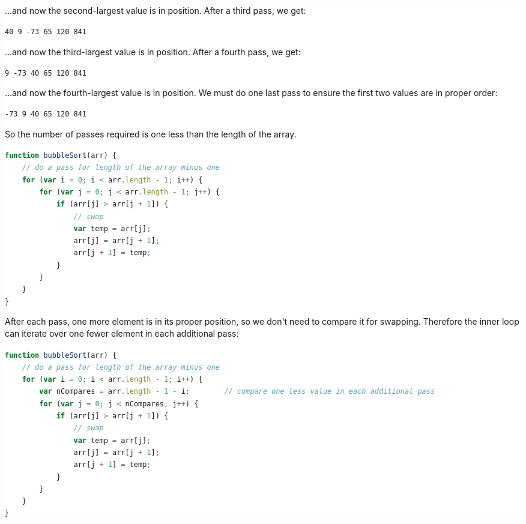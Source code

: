 ...and now the second-largest value is in position. After a third pass, we get:

```
40 9 -73 65 120 841
```

...and now the third-largest value is in position. After a fourth pass, we get:

```
9 -73 40 65 120 841
```

...and now the fourth-largest value is in position. We must do one last pass to ensure the first two values are in proper order:

```
-73 9 40 65 120 841
```

So the number of passes required is one less than the length of the array.

```javascript
function bubbleSort(arr) {
    // do a pass for length of the array minus one
    for (var i = 0; i < arr.length - 1; i++) {
        for (var j = 0; j < arr.length - 1; j++) {
            if (arr[j] > arr[j + 1]) {
                // swap
                var temp = arr[j];
                arr[j] = arr[j + 1];
                arr[j + 1] = temp;
            }
        }
    }
}
```

After each pass, one more element is in its proper position, so we don't need to compare it for swapping. Therefore the inner loop can iterate over one fewer element in each additional pass:

```javascript
function bubbleSort(arr) {
    // do a pass for length of the array minus one
    for (var i = 0; i < arr.length - 1; i++) {
        var nCompares = arr.length - 1 - i;        // compare one less value in each additional pass
        for (var j = 0; j < nCompares; j++) {
            if (arr[j] > arr[j + 1]) {
                // swap
                var temp = arr[j];
                arr[j] = arr[j + 1];
                arr[j + 1] = temp;
            }
        }
    }
}
```
